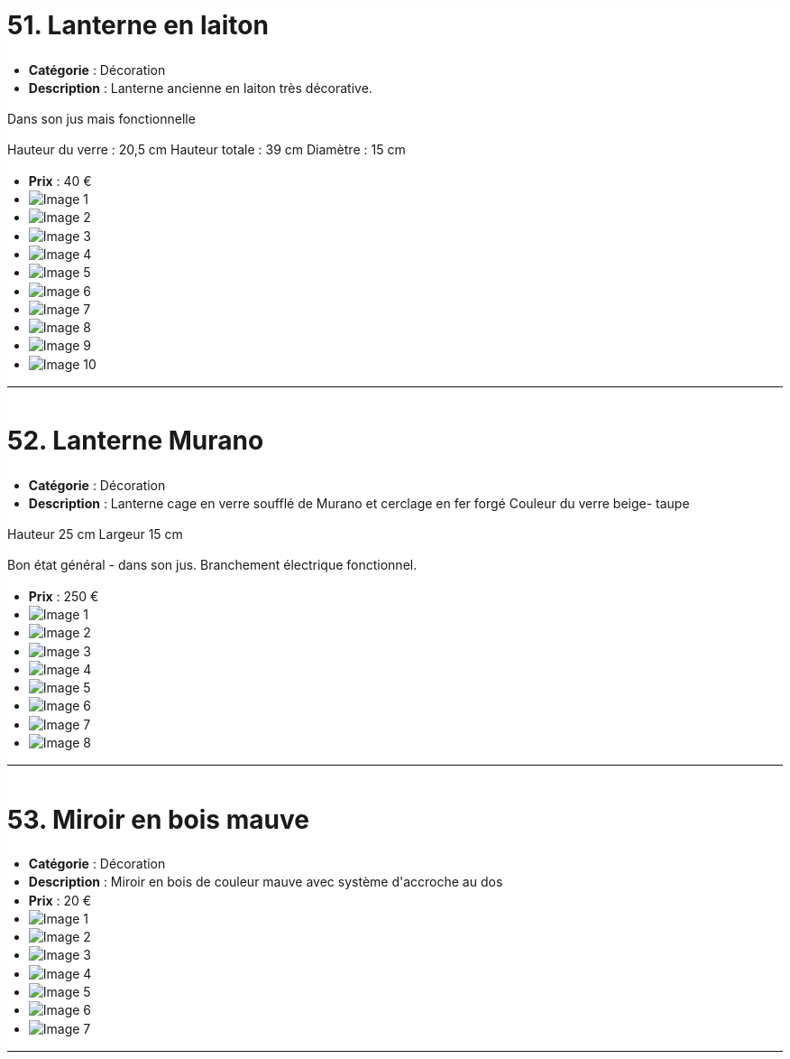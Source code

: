 
# 51. Lanterne en laiton

- **Catégorie** : Décoration
- **Description** : Lanterne ancienne en laiton très décorative. 

Dans son jus mais fonctionnelle

Hauteur du verre : 20,5 cm 
Hauteur totale : 39 cm 
Diamètre : 15 cm
- **Prix** : 40 €
- ![Image 1](./images\51\image_1.jpg)
- ![Image 2](./images\51\image_2.jpg)
- ![Image 3](./images\51\image_3.jpg)
- ![Image 4](./images\51\image_4.jpg)
- ![Image 5](./images\51\image_5.jpg)
- ![Image 6](./images\51\image_6.jpg)
- ![Image 7](./images\51\image_7.jpg)
- ![Image 8](./images\51\image_8.jpg)
- ![Image 9](./images\51\image_9.jpg)
- ![Image 10](./images\51\image_10.jpg)

---

# 52. Lanterne Murano

- **Catégorie** : Décoration
- **Description** : Lanterne cage en verre soufflé de Murano et cerclage en fer forgé
Couleur du verre beige- taupe 

Hauteur 25 cm
Largeur 15 cm 

Bon état général - dans son jus.
Branchement électrique fonctionnel.
- **Prix** : 250 €
- ![Image 1](./images\52\image_1.jpg)
- ![Image 2](./images\52\image_2.jpg)
- ![Image 3](./images\52\image_3.jpg)
- ![Image 4](./images\52\image_4.jpg)
- ![Image 5](./images\52\image_5.jpg)
- ![Image 6](./images\52\image_6.jpg)
- ![Image 7](./images\52\image_7.jpg)
- ![Image 8](./images\52\image_8.jpg)

---

# 53. Miroir en bois mauve

- **Catégorie** : Décoration
- **Description** : Miroir en bois de couleur mauve avec système d'accroche au dos
- **Prix** : 20 €
- ![Image 1](./images\53\image_1.jpg)
- ![Image 2](./images\53\image_2.jpg)
- ![Image 3](./images\53\image_3.jpg)
- ![Image 4](./images\53\image_4.jpg)
- ![Image 5](./images\53\image_5.jpg)
- ![Image 6](./images\53\image_6.jpg)
- ![Image 7](./images\53\image_7.jpg)

---